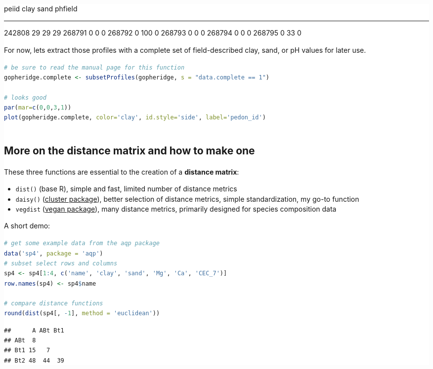 

  peiid   clay   sand   phfield
-------  -----  -----  --------
 242808     29     29        29
 268791      0      0         0
 268792      0    100         0
 268793      0      0         0
 268794      0      0         0
 268795      0     33         0

For now, lets extract those profiles with a complete set of field-described clay, sand, or pH values for later use.

```r
# be sure to read the manual page for this function
gopheridge.complete <- subsetProfiles(gopheridge, s = "data.complete == 1")

# looks good
par(mar=c(0,0,3,1))
plot(gopheridge.complete, color='clay', id.style='side', label='pedon_id')
```

<img src="chapter-content_files/figure-html/unnamed-chunk-18-1.png" title="" alt="" width="768" style="display: block; margin: auto;" />



## More on the distance matrix and how to make one

These three functions are essential to the creation of a **distance matrix**:

* `dist()` (base R), simple and fast, limited number of distance metrics
* `daisy()` ([cluster package](https://cran.r-project.org/web/packages/cluster/index.html)), better selection of distance metrics, simple standardization, my go-to function
* `vegdist` ([vegan package](https://cran.r-project.org/web/packages/vegan/index.html)), many distance metrics, primarily designed for species composition data


A short demo:

```r
# get some example data from the aqp package
data('sp4', package = 'aqp')
# subset select rows and columns
sp4 <- sp4[1:4, c('name', 'clay', 'sand', 'Mg', 'Ca', 'CEC_7')]
row.names(sp4) <- sp4$name

# compare distance functions
round(dist(sp4[, -1], method = 'euclidean'))
```

```
##      A ABt Bt1
## ABt  8        
## Bt1 15   7    
## Bt2 48  44  39
```
